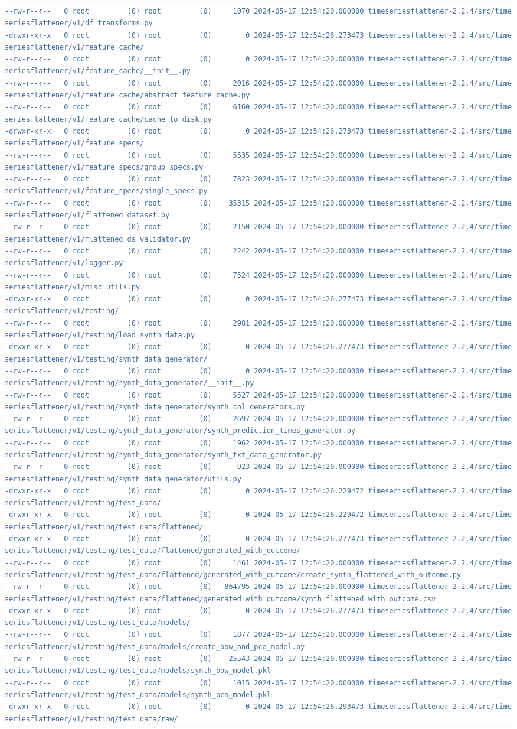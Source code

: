 ```diff
--rw-r--r--   0 root         (0) root         (0)     1070 2024-05-17 12:54:20.000000 timeseriesflattener-2.2.4/src/timeseriesflattener/v1/df_transforms.py
-drwxr-xr-x   0 root         (0) root         (0)        0 2024-05-17 12:54:26.273473 timeseriesflattener-2.2.4/src/timeseriesflattener/v1/feature_cache/
--rw-r--r--   0 root         (0) root         (0)        0 2024-05-17 12:54:20.000000 timeseriesflattener-2.2.4/src/timeseriesflattener/v1/feature_cache/__init__.py
--rw-r--r--   0 root         (0) root         (0)     2016 2024-05-17 12:54:20.000000 timeseriesflattener-2.2.4/src/timeseriesflattener/v1/feature_cache/abstract_feature_cache.py
--rw-r--r--   0 root         (0) root         (0)     6160 2024-05-17 12:54:20.000000 timeseriesflattener-2.2.4/src/timeseriesflattener/v1/feature_cache/cache_to_disk.py
-drwxr-xr-x   0 root         (0) root         (0)        0 2024-05-17 12:54:26.273473 timeseriesflattener-2.2.4/src/timeseriesflattener/v1/feature_specs/
--rw-r--r--   0 root         (0) root         (0)     5535 2024-05-17 12:54:20.000000 timeseriesflattener-2.2.4/src/timeseriesflattener/v1/feature_specs/group_specs.py
--rw-r--r--   0 root         (0) root         (0)     7823 2024-05-17 12:54:20.000000 timeseriesflattener-2.2.4/src/timeseriesflattener/v1/feature_specs/single_specs.py
--rw-r--r--   0 root         (0) root         (0)    35315 2024-05-17 12:54:20.000000 timeseriesflattener-2.2.4/src/timeseriesflattener/v1/flattened_dataset.py
--rw-r--r--   0 root         (0) root         (0)     2150 2024-05-17 12:54:20.000000 timeseriesflattener-2.2.4/src/timeseriesflattener/v1/flattened_ds_validator.py
--rw-r--r--   0 root         (0) root         (0)     2242 2024-05-17 12:54:20.000000 timeseriesflattener-2.2.4/src/timeseriesflattener/v1/logger.py
--rw-r--r--   0 root         (0) root         (0)     7524 2024-05-17 12:54:20.000000 timeseriesflattener-2.2.4/src/timeseriesflattener/v1/misc_utils.py
-drwxr-xr-x   0 root         (0) root         (0)        0 2024-05-17 12:54:26.277473 timeseriesflattener-2.2.4/src/timeseriesflattener/v1/testing/
--rw-r--r--   0 root         (0) root         (0)     2981 2024-05-17 12:54:20.000000 timeseriesflattener-2.2.4/src/timeseriesflattener/v1/testing/load_synth_data.py
-drwxr-xr-x   0 root         (0) root         (0)        0 2024-05-17 12:54:26.277473 timeseriesflattener-2.2.4/src/timeseriesflattener/v1/testing/synth_data_generator/
--rw-r--r--   0 root         (0) root         (0)        0 2024-05-17 12:54:20.000000 timeseriesflattener-2.2.4/src/timeseriesflattener/v1/testing/synth_data_generator/__init__.py
--rw-r--r--   0 root         (0) root         (0)     5527 2024-05-17 12:54:20.000000 timeseriesflattener-2.2.4/src/timeseriesflattener/v1/testing/synth_data_generator/synth_col_generators.py
--rw-r--r--   0 root         (0) root         (0)     2697 2024-05-17 12:54:20.000000 timeseriesflattener-2.2.4/src/timeseriesflattener/v1/testing/synth_data_generator/synth_prediction_times_generator.py
--rw-r--r--   0 root         (0) root         (0)     1962 2024-05-17 12:54:20.000000 timeseriesflattener-2.2.4/src/timeseriesflattener/v1/testing/synth_data_generator/synth_txt_data_generator.py
--rw-r--r--   0 root         (0) root         (0)      923 2024-05-17 12:54:20.000000 timeseriesflattener-2.2.4/src/timeseriesflattener/v1/testing/synth_data_generator/utils.py
-drwxr-xr-x   0 root         (0) root         (0)        0 2024-05-17 12:54:26.229472 timeseriesflattener-2.2.4/src/timeseriesflattener/v1/testing/test_data/
-drwxr-xr-x   0 root         (0) root         (0)        0 2024-05-17 12:54:26.229472 timeseriesflattener-2.2.4/src/timeseriesflattener/v1/testing/test_data/flattened/
-drwxr-xr-x   0 root         (0) root         (0)        0 2024-05-17 12:54:26.277473 timeseriesflattener-2.2.4/src/timeseriesflattener/v1/testing/test_data/flattened/generated_with_outcome/
--rw-r--r--   0 root         (0) root         (0)     1461 2024-05-17 12:54:20.000000 timeseriesflattener-2.2.4/src/timeseriesflattener/v1/testing/test_data/flattened/generated_with_outcome/create_synth_flattened_with_outcome.py
--rw-r--r--   0 root         (0) root         (0)   864795 2024-05-17 12:54:20.000000 timeseriesflattener-2.2.4/src/timeseriesflattener/v1/testing/test_data/flattened/generated_with_outcome/synth_flattened_with_outcome.csv
-drwxr-xr-x   0 root         (0) root         (0)        0 2024-05-17 12:54:26.277473 timeseriesflattener-2.2.4/src/timeseriesflattener/v1/testing/test_data/models/
--rw-r--r--   0 root         (0) root         (0)     1877 2024-05-17 12:54:20.000000 timeseriesflattener-2.2.4/src/timeseriesflattener/v1/testing/test_data/models/create_bow_and_pca_model.py
--rw-r--r--   0 root         (0) root         (0)    25543 2024-05-17 12:54:20.000000 timeseriesflattener-2.2.4/src/timeseriesflattener/v1/testing/test_data/models/synth_bow_model.pkl
--rw-r--r--   0 root         (0) root         (0)     1015 2024-05-17 12:54:20.000000 timeseriesflattener-2.2.4/src/timeseriesflattener/v1/testing/test_data/models/synth_pca_model.pkl
-drwxr-xr-x   0 root         (0) root         (0)        0 2024-05-17 12:54:26.293473 timeseriesflattener-2.2.4/src/timeseriesflattener/v1/testing/test_data/raw/
```